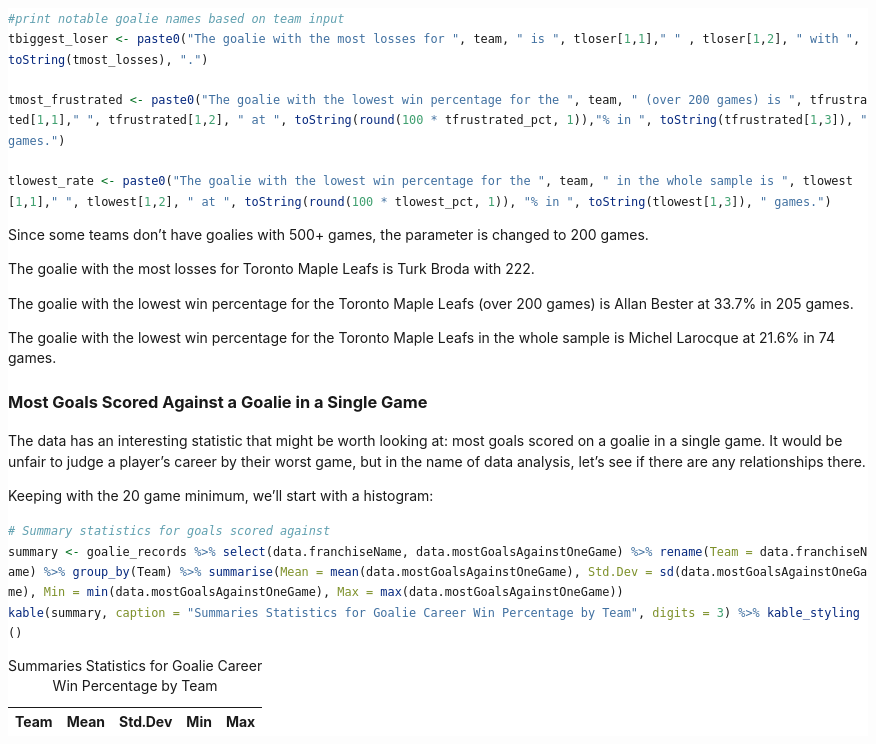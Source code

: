 
``` r
#print notable goalie names based on team input
tbiggest_loser <- paste0("The goalie with the most losses for ", team, " is ", tloser[1,1]," " , tloser[1,2], " with ", toString(tmost_losses), ".")

tmost_frustrated <- paste0("The goalie with the lowest win percentage for the ", team, " (over 200 games) is ", tfrustrated[1,1]," ", tfrustrated[1,2], " at ", toString(round(100 * tfrustrated_pct, 1)),"% in ", toString(tfrustrated[1,3]), " games.")

tlowest_rate <- paste0("The goalie with the lowest win percentage for the ", team, " in the whole sample is ", tlowest[1,1]," ", tlowest[1,2], " at ", toString(round(100 * tlowest_pct, 1)), "% in ", toString(tlowest[1,3]), " games.")
```

Since some teams don’t have goalies with 500+ games, the parameter is
changed to 200 games.

The goalie with the most losses for Toronto Maple Leafs is Turk Broda
with 222.

The goalie with the lowest win percentage for the Toronto Maple Leafs
(over 200 games) is Allan Bester at 33.7% in 205 games.

The goalie with the lowest win percentage for the Toronto Maple Leafs in
the whole sample is Michel Larocque at 21.6% in 74 games.

### Most Goals Scored Against a Goalie in a Single Game

The data has an interesting statistic that might be worth looking at:
most goals scored on a goalie in a single game. It would be unfair to
judge a player’s career by their worst game, but in the name of data
analysis, let’s see if there are any relationships there.

Keeping with the 20 game minimum, we’ll start with a histogram:

``` r
# Summary statistics for goals scored against
summary <- goalie_records %>% select(data.franchiseName, data.mostGoalsAgainstOneGame) %>% rename(Team = data.franchiseName) %>% group_by(Team) %>% summarise(Mean = mean(data.mostGoalsAgainstOneGame), Std.Dev = sd(data.mostGoalsAgainstOneGame), Min = min(data.mostGoalsAgainstOneGame), Max = max(data.mostGoalsAgainstOneGame))
kable(summary, caption = "Summaries Statistics for Goalie Career Win Percentage by Team", digits = 3) %>% kable_styling()
```

<table class="table" style="margin-left: auto; margin-right: auto;">
<caption>
Summaries Statistics for Goalie Career Win Percentage by Team
</caption>
<thead>
<tr>
<th style="text-align:left;">
Team
</th>
<th style="text-align:right;">
Mean
</th>
<th style="text-align:right;">
Std.Dev
</th>
<th style="text-align:right;">
Min
</th>
<th style="text-align:right;">
Max
</th>
</tr>